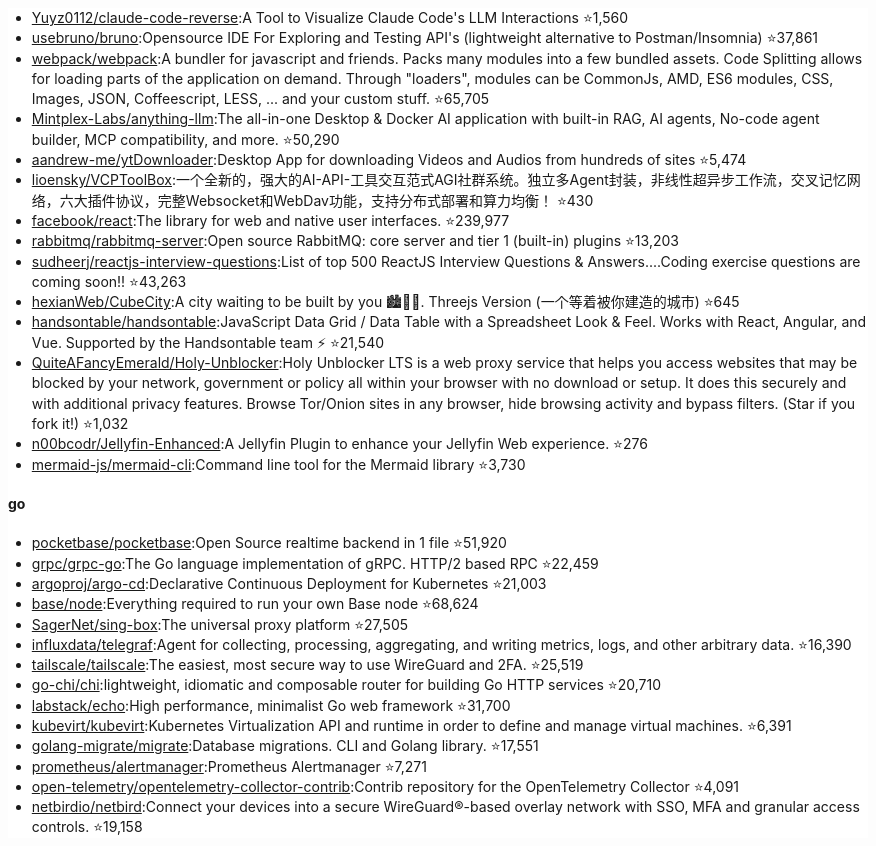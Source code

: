 * [Yuyz0112/claude-code-reverse](https://github.com/Yuyz0112/claude-code-reverse):A Tool to Visualize Claude Code's LLM Interactions ⭐1,560
* [usebruno/bruno](https://github.com/usebruno/bruno):Opensource IDE For Exploring and Testing API's (lightweight alternative to Postman/Insomnia) ⭐37,861
* [webpack/webpack](https://github.com/webpack/webpack):A bundler for javascript and friends. Packs many modules into a few bundled assets. Code Splitting allows for loading parts of the application on demand. Through "loaders", modules can be CommonJs, AMD, ES6 modules, CSS, Images, JSON, Coffeescript, LESS, ... and your custom stuff. ⭐65,705
* [Mintplex-Labs/anything-llm](https://github.com/Mintplex-Labs/anything-llm):The all-in-one Desktop & Docker AI application with built-in RAG, AI agents, No-code agent builder, MCP compatibility, and more. ⭐50,290
* [aandrew-me/ytDownloader](https://github.com/aandrew-me/ytDownloader):Desktop App for downloading Videos and Audios from hundreds of sites ⭐5,474
* [lioensky/VCPToolBox](https://github.com/lioensky/VCPToolBox):一个全新的，强大的AI-API-工具交互范式AGI社群系统。独立多Agent封装，非线性超异步工作流，交叉记忆网络，六大插件协议，完整Websocket和WebDav功能，支持分布式部署和算力均衡！ ⭐430
* [facebook/react](https://github.com/facebook/react):The library for web and native user interfaces. ⭐239,977
* [rabbitmq/rabbitmq-server](https://github.com/rabbitmq/rabbitmq-server):Open source RabbitMQ: core server and tier 1 (built-in) plugins ⭐13,203
* [sudheerj/reactjs-interview-questions](https://github.com/sudheerj/reactjs-interview-questions):List of top 500 ReactJS Interview Questions & Answers....Coding exercise questions are coming soon!! ⭐43,263
* [hexianWeb/CubeCity](https://github.com/hexianWeb/CubeCity):A city waiting to be built by you 🏙️🔨✨. Threejs Version (一个等着被你建造的城市) ⭐645
* [handsontable/handsontable](https://github.com/handsontable/handsontable):JavaScript Data Grid / Data Table with a Spreadsheet Look & Feel. Works with React, Angular, and Vue. Supported by the Handsontable team ⚡ ⭐21,540
* [QuiteAFancyEmerald/Holy-Unblocker](https://github.com/QuiteAFancyEmerald/Holy-Unblocker):Holy Unblocker LTS is a web proxy service that helps you access websites that may be blocked by your network, government or policy all within your browser with no download or setup. It does this securely and with additional privacy features. Browse Tor/Onion sites in any browser, hide browsing activity and bypass filters. (Star if you fork it!) ⭐1,032
* [n00bcodr/Jellyfin-Enhanced](https://github.com/n00bcodr/Jellyfin-Enhanced):A Jellyfin Plugin to enhance your Jellyfin Web experience. ⭐276
* [mermaid-js/mermaid-cli](https://github.com/mermaid-js/mermaid-cli):Command line tool for the Mermaid library ⭐3,730

#### go
* [pocketbase/pocketbase](https://github.com/pocketbase/pocketbase):Open Source realtime backend in 1 file ⭐51,920
* [grpc/grpc-go](https://github.com/grpc/grpc-go):The Go language implementation of gRPC. HTTP/2 based RPC ⭐22,459
* [argoproj/argo-cd](https://github.com/argoproj/argo-cd):Declarative Continuous Deployment for Kubernetes ⭐21,003
* [base/node](https://github.com/base/node):Everything required to run your own Base node ⭐68,624
* [SagerNet/sing-box](https://github.com/SagerNet/sing-box):The universal proxy platform ⭐27,505
* [influxdata/telegraf](https://github.com/influxdata/telegraf):Agent for collecting, processing, aggregating, and writing metrics, logs, and other arbitrary data. ⭐16,390
* [tailscale/tailscale](https://github.com/tailscale/tailscale):The easiest, most secure way to use WireGuard and 2FA. ⭐25,519
* [go-chi/chi](https://github.com/go-chi/chi):lightweight, idiomatic and composable router for building Go HTTP services ⭐20,710
* [labstack/echo](https://github.com/labstack/echo):High performance, minimalist Go web framework ⭐31,700
* [kubevirt/kubevirt](https://github.com/kubevirt/kubevirt):Kubernetes Virtualization API and runtime in order to define and manage virtual machines. ⭐6,391
* [golang-migrate/migrate](https://github.com/golang-migrate/migrate):Database migrations. CLI and Golang library. ⭐17,551
* [prometheus/alertmanager](https://github.com/prometheus/alertmanager):Prometheus Alertmanager ⭐7,271
* [open-telemetry/opentelemetry-collector-contrib](https://github.com/open-telemetry/opentelemetry-collector-contrib):Contrib repository for the OpenTelemetry Collector ⭐4,091
* [netbirdio/netbird](https://github.com/netbirdio/netbird):Connect your devices into a secure WireGuard®-based overlay network with SSO, MFA and granular access controls. ⭐19,158